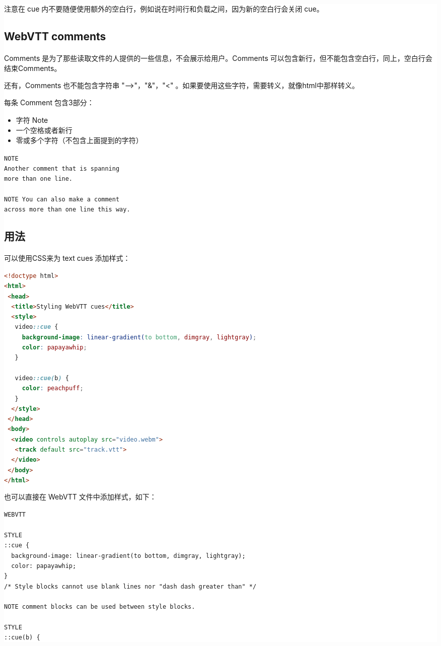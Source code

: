 注意在 cue 内不要随便使用额外的空白行，例如说在时间行和负载之间，因为新的空白行会关闭 cue。  

## WebVTT comments

Comments 是为了那些读取文件的人提供的一些信息，不会展示给用户。Comments 可以包含新行，但不能包含空白行，同上，空白行会结束Comments。   

还有，Comments 也不能包含字符串 "-->"，"&"，"<" 。如果要使用这些字符，需要转义，就像html中那样转义。   

每条 Comment 包含3部分：   

+ 字符 Note
+ 一个空格或者新行
+ 零或多个字符（不包含上面提到的字符）

```
NOTE
Another comment that is spanning
more than one line.

NOTE You can also make a comment
across more than one line this way.
```   

## 用法

可以使用CSS来为 text cues 添加样式：   

```html
<!doctype html>
<html>
 <head>
  <title>Styling WebVTT cues</title>
  <style>
   video::cue {
     background-image: linear-gradient(to bottom, dimgray, lightgray);
     color: papayawhip;
   }

   video::cue(b) {
     color: peachpuff;
   }
  </style>
 </head>
 <body>
  <video controls autoplay src="video.webm">
   <track default src="track.vtt">
  </video>
 </body>
</html>
```   

也可以直接在 WebVTT 文件中添加样式，如下：   

```
WEBVTT

STYLE
::cue {
  background-image: linear-gradient(to bottom, dimgray, lightgray);
  color: papayawhip;
}
/* Style blocks cannot use blank lines nor "dash dash greater than" */

NOTE comment blocks can be used between style blocks.

STYLE
::cue(b) {
```